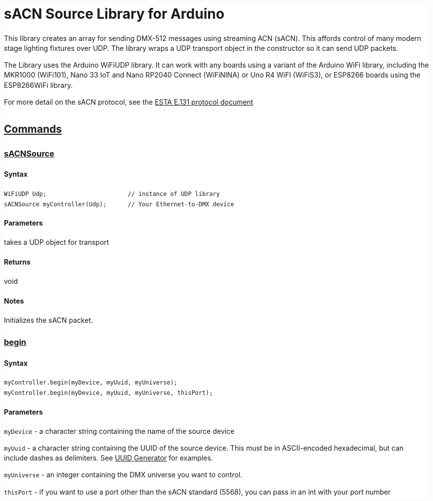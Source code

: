 # sACN Source Library for Arduino

This library creates an array for sending DMX-512 messages using streaming ACN (sACN). This affords control of many modern stage lighting fixtures over UDP. The library wraps a UDP transport object in the constructor so it can send UDP packets.

The Library uses the Arduino WiFiUDP library. It can work with any boards using a variant of the Arduino WiFi library, including the MKR1000 (WiFi101), Nano 33 IoT and Nano RP2040 Connect (WiFiNINA) or Uno R4 WiFI (WiFiS3), or ESP8266 boards using the ESP8266WiFi library.

For more detail on the sACN protocol, see the [ESTA E.131 protocol document](http://tsp.esta.org/tsp/documents/docs/E1-31-2016.pdf)

## [Commands](#commands) 

### [sACNSource](#sacnsource)

#### Syntax
````
WiFiUDP Udp;                       // instance of UDP library
sACNSource myController(Udp);      // Your Ethernet-to-DMX device
````

#### Parameters
takes a UDP object for transport

#### Returns
void

#### Notes
Initializes the sACN packet.


### [begin](#begin)

#### Syntax
````
myController.begin(myDevice, myUuid, myUniverse);
myController.begin(myDevice, myUuid, myUniverse, thisPort);
````

#### Parameters
`myDevice` - a character string containing the name of the source device

`myUuid` - a  character string containing the UUID of the source device. This must be in ASCII-encoded hexadecimal, but can include dashes as delimiters. See [UUID Generator](https://www.uuidgenerator.net/) for examples.

`myUniverse` - an integer containing the DMX universe you want to control.

`thisPort` - if you want to use a port other than the sACN standard (5568), you can pass in an int with your port number
